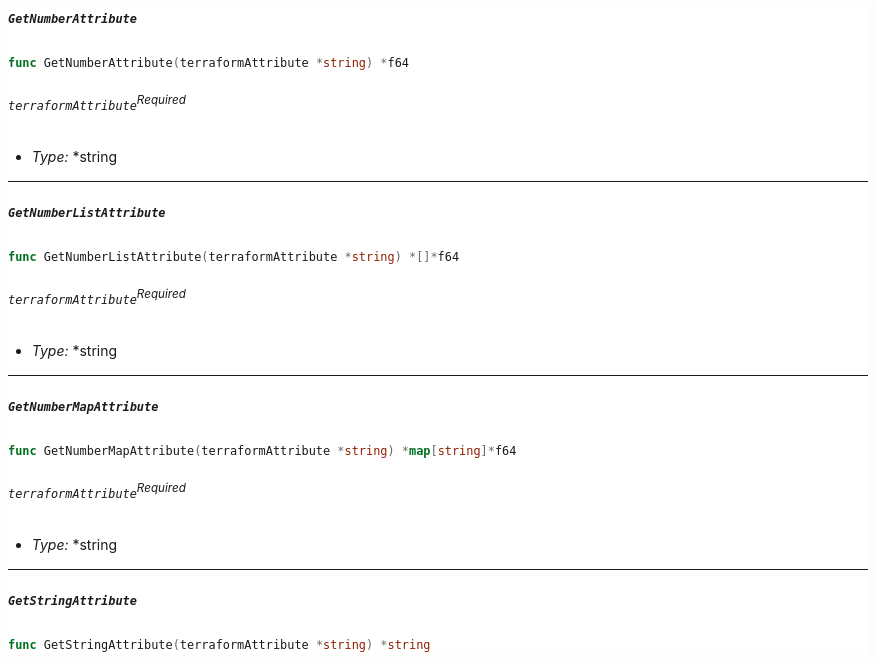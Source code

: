
##### `GetNumberAttribute` <a name="GetNumberAttribute" id="@cdktf/provider-cloudflare.urlNormalizationSettings.UrlNormalizationSettings.getNumberAttribute"></a>

```go
func GetNumberAttribute(terraformAttribute *string) *f64
```

###### `terraformAttribute`<sup>Required</sup> <a name="terraformAttribute" id="@cdktf/provider-cloudflare.urlNormalizationSettings.UrlNormalizationSettings.getNumberAttribute.parameter.terraformAttribute"></a>

- *Type:* *string

---

##### `GetNumberListAttribute` <a name="GetNumberListAttribute" id="@cdktf/provider-cloudflare.urlNormalizationSettings.UrlNormalizationSettings.getNumberListAttribute"></a>

```go
func GetNumberListAttribute(terraformAttribute *string) *[]*f64
```

###### `terraformAttribute`<sup>Required</sup> <a name="terraformAttribute" id="@cdktf/provider-cloudflare.urlNormalizationSettings.UrlNormalizationSettings.getNumberListAttribute.parameter.terraformAttribute"></a>

- *Type:* *string

---

##### `GetNumberMapAttribute` <a name="GetNumberMapAttribute" id="@cdktf/provider-cloudflare.urlNormalizationSettings.UrlNormalizationSettings.getNumberMapAttribute"></a>

```go
func GetNumberMapAttribute(terraformAttribute *string) *map[string]*f64
```

###### `terraformAttribute`<sup>Required</sup> <a name="terraformAttribute" id="@cdktf/provider-cloudflare.urlNormalizationSettings.UrlNormalizationSettings.getNumberMapAttribute.parameter.terraformAttribute"></a>

- *Type:* *string

---

##### `GetStringAttribute` <a name="GetStringAttribute" id="@cdktf/provider-cloudflare.urlNormalizationSettings.UrlNormalizationSettings.getStringAttribute"></a>

```go
func GetStringAttribute(terraformAttribute *string) *string
```
